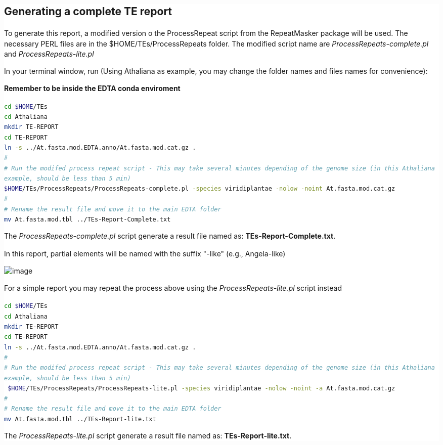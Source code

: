 
## Generating a complete TE report
To generate this report, a modified version o the ProcessRepeat script from the RepeatMasker package will be used.
The necessary PERL files are in the $HOME/TEs/ProcessRepeats folder.
The modified script name are _ProcessRepeats-complete.pl_ and _ProcessRepeats-lite.pl_

In your terminal window, run (Using Athaliana as example, you may change the folder names and files names for convenience):

**Remember to be inside the EDTA conda enviroment**
```sh
cd $HOME/TEs
cd Athaliana
mkdir TE-REPORT
cd TE-REPORT
ln -s ../At.fasta.mod.EDTA.anno/At.fasta.mod.cat.gz .
#
# Run the modifed process repeat script - This may take several minutes depending of the genome size (in this Athaliana example, should be less than 5 min)
$HOME/TEs/ProcessRepeats/ProcessRepeats-complete.pl -species viridiplantae -nolow -noint At.fasta.mod.cat.gz
#
# Rename the result file and move it to the main EDTA folder
mv At.fasta.mod.tbl ../TEs-Report-Complete.txt
```

The _ProcessRepeats-complete.pl_ script generate a result file named as: **TEs-Report-Complete.txt**.

In this report, partial elements will be named with the suffix "-like" (e.g., Angela-like)

![image](https://user-images.githubusercontent.com/3044067/198836679-2f215880-3934-4eb6-b9f0-9abb400e147a.png)





For a simple report you may repeat the process above using the _ProcessRepeats-lite.pl_ script instead
```sh
cd $HOME/TEs
cd Athaliana
mkdir TE-REPORT
cd TE-REPORT
ln -s ../At.fasta.mod.EDTA.anno/At.fasta.mod.cat.gz .
#
# Run the modifed process repeat script - This may take several minutes depending of the genome size (in this Athaliana example, should be less than 5 min)
 $HOME/TEs/ProcessRepeats/ProcessRepeats-lite.pl -species viridiplantae -nolow -noint -a At.fasta.mod.cat.gz
#
# Rename the result file and move it to the main EDTA folder
mv At.fasta.mod.tbl ../TEs-Report-lite.txt
```
The _ProcessRepeats-lite.pl_ script generate a result file named as: **TEs-Report-lite.txt**.
